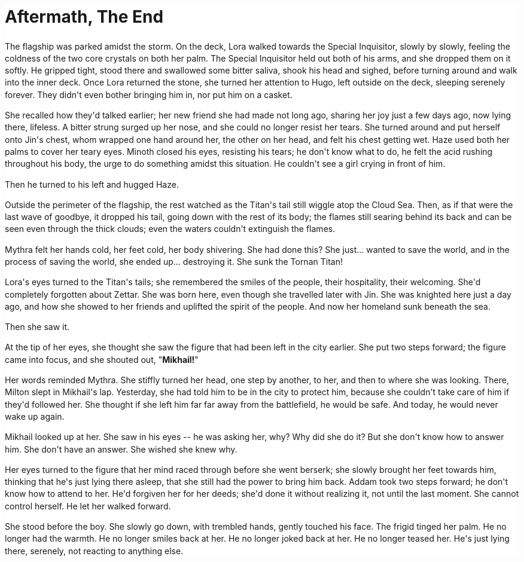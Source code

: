 # Aftermath, The End

The flagship was parked amidst the storm. On the deck, Lora walked towards the Special Inquisitor, slowly by slowly, feeling the coldness of the two core crystals on both her palm. The Special Inquisitor held out both of his arms, and she dropped them on it softly. He gripped tight, stood there and swallowed some bitter saliva, shook his head and sighed, before turning around and walk into the inner deck. Once Lora returned the stone, she turned her attention to Hugo, left outside on the deck, sleeping serenely forever. They didn't even bother bringing him in, nor put him on a casket. 

She recalled how they'd talked earlier; her new friend she had made not long ago, sharing her joy just a few days ago, now lying there, lifeless. A bitter strung surged up her nose, and she could no longer resist her tears. She turned around and put herself onto Jin's chest, whom wrapped one hand around her, the other on her head, and felt his chest getting wet. Haze used both her palms to cover her teary eyes. Minoth closed his eyes, resisting his tears; he don't know what to do, he felt the acid rushing throughout his body, the urge to do something amidst this situation. He couldn't see a girl crying in front of him. 

Then he turned to his left and hugged Haze. 

Outside the perimeter of the flagship, the rest watched as the Titan's tail still wiggle atop the Cloud Sea. Then, as if that were the last wave of goodbye, it dropped his tail, going down with the rest of its body; the flames still searing behind its back and can be seen even through the thick clouds; even the waters couldn't extinguish the flames. 

Mythra felt her hands cold, her feet cold, her body shivering. She had done this? She just... wanted to save the world, and in the process of saving the world, she ended up... destroying it. She sunk the Tornan Titan! 

Lora's eyes turned to the Titan's tails; she remembered the smiles of the people, their hospitality, their welcoming. She'd completely forgotten about Zettar. She was born here, even though she travelled later with Jin. She was knighted here just a day ago, and how she showed to her friends and uplifted the spirit of the people. And now her homeland sunk beneath the sea. 

Then she saw it. 

At the tip of her eyes, she thought she saw the figure that had been left in the city earlier. She put two steps forward; the figure came into focus, and she shouted out, "**Mikhail!**" 

Her words reminded Mythra. She stiffly turned her head, one step by another, to her, and then to where she was looking. There, Milton slept in Mikhail's lap. Yesterday, she had told him to be in the city to protect him, because she couldn't take care of him if they'd followed her. She thought if she left him far far away from the battlefield, he would be safe. And today, he would never wake up again. 

Mikhail looked up at her. She saw in his eyes -- he was asking her, why? Why did she do it? But she don't know how to answer him. She don't have an answer. She wished she knew why. 

Her eyes turned to the figure that her mind raced through before she went berserk; she slowly brought her feet towards him, thinking that he's just lying there asleep, that she still had the power to bring him back. Addam took two steps forward; he don't know how to attend to her. He'd forgiven her for her deeds; she'd done it without realizing it, not until the last moment. She cannot control herself. He let her walked forward. 

She stood before the boy. She slowly go down, with trembled hands, gently touched his face. The frigid tinged her palm. He no longer had the warmth. He no longer smiles back at her. He no longer joked back at her. He no longer teased her. He's just lying there, serenely, not reacting to anything else. 

